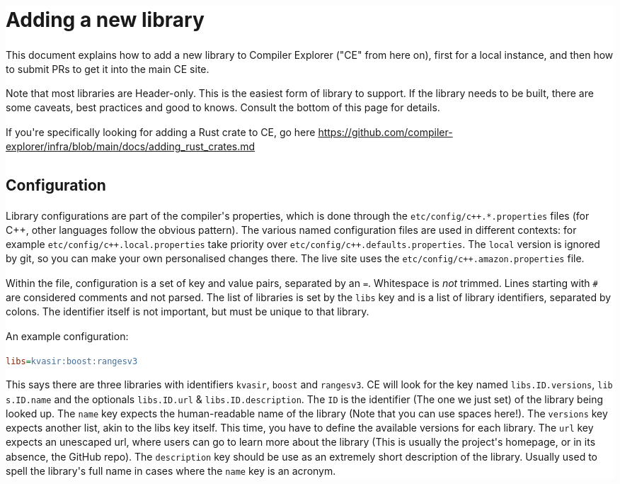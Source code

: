 # Adding a new library

This document explains how to add a new library to Compiler Explorer ("CE" from here on), first for a local instance,
and then how to submit PRs to get it into the main CE site.

Note that most libraries are Header-only. This is the easiest form of library to support. If the library needs to be
built, there are some caveats, best practices and good to knows. Consult the bottom of this page for details.

If you're specifically looking for adding a Rust crate to CE, go here https://github.com/compiler-explorer/infra/blob/main/docs/adding_rust_crates.md

## Configuration

Library configurations are part of the compiler's properties, which is done through the `etc/config/c++.*.properties`
files (for C++, other languages follow the obvious pattern). The various named configuration files are used in different
contexts: for example `etc/config/c++.local.properties` take priority over `etc/config/c++.defaults.properties`. The
`local` version is ignored by git, so you can make your own personalised changes there. The live site uses the
`etc/config/c++.amazon.properties` file.

Within the file, configuration is a set of key and value pairs, separated by an `=`. Whitespace is _not_ trimmed. Lines
starting with `#` are considered comments and not parsed. The list of libraries is set by the `libs` key and is a list
of library identifiers, separated by colons. The identifier itself is not important, but must be unique to that library.

An example configuration:

```INI
libs=kvasir:boost:rangesv3
```

This says there are three libraries with identifiers `kvasir`, `boost` and `rangesv3`. CE will look for the key named
`libs.ID.versions`, `libs.ID.name` and the optionals `libs.ID.url` & `libs.ID.description`. The `ID` is the identifier
(The one we just set) of the library being looked up. The `name` key expects the human-readable name of the library
(Note that you can use spaces here!). The `versions` key expects another list, akin to the libs key itself. This time,
you have to define the available versions for each library. The `url` key expects an unescaped url, where users can go
to learn more about the library (This is usually the project's homepage, or in its absence, the GitHub repo). The
`description` key should be use as an extremely short description of the library. Usually used to spell the library's
full name in cases where the `name` key is an acronym.

